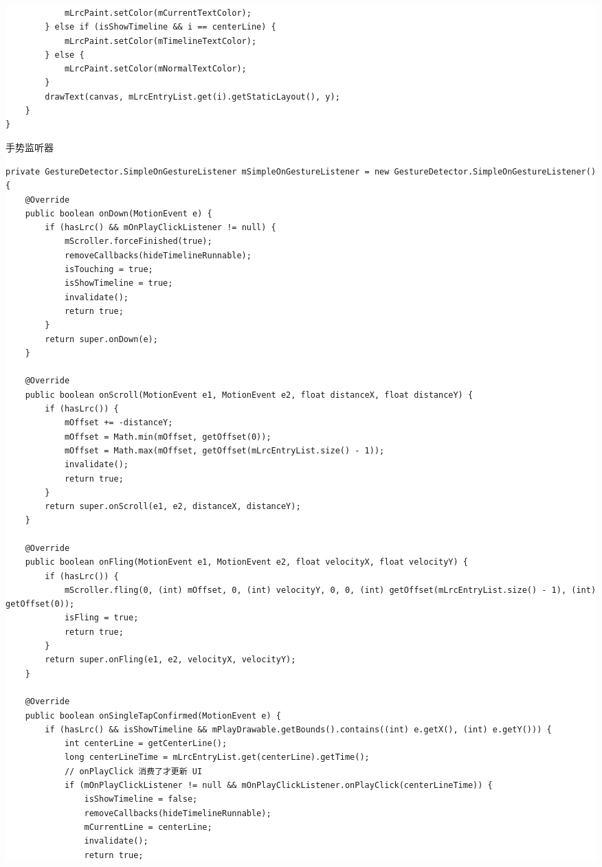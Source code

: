 ```
            mLrcPaint.setColor(mCurrentTextColor);
        } else if (isShowTimeline && i == centerLine) {
            mLrcPaint.setColor(mTimelineTextColor);
        } else {
            mLrcPaint.setColor(mNormalTextColor);
        }
        drawText(canvas, mLrcEntryList.get(i).getStaticLayout(), y);
    }
}
```
手势监听器
```
private GestureDetector.SimpleOnGestureListener mSimpleOnGestureListener = new GestureDetector.SimpleOnGestureListener() {
    @Override
    public boolean onDown(MotionEvent e) {
        if (hasLrc() && mOnPlayClickListener != null) {
            mScroller.forceFinished(true);
            removeCallbacks(hideTimelineRunnable);
            isTouching = true;
            isShowTimeline = true;
            invalidate();
            return true;
        }
        return super.onDown(e);
    }

    @Override
    public boolean onScroll(MotionEvent e1, MotionEvent e2, float distanceX, float distanceY) {
        if (hasLrc()) {
            mOffset += -distanceY;
            mOffset = Math.min(mOffset, getOffset(0));
            mOffset = Math.max(mOffset, getOffset(mLrcEntryList.size() - 1));
            invalidate();
            return true;
        }
        return super.onScroll(e1, e2, distanceX, distanceY);
    }

    @Override
    public boolean onFling(MotionEvent e1, MotionEvent e2, float velocityX, float velocityY) {
        if (hasLrc()) {
            mScroller.fling(0, (int) mOffset, 0, (int) velocityY, 0, 0, (int) getOffset(mLrcEntryList.size() - 1), (int) getOffset(0));
            isFling = true;
            return true;
        }
        return super.onFling(e1, e2, velocityX, velocityY);
    }

    @Override
    public boolean onSingleTapConfirmed(MotionEvent e) {
        if (hasLrc() && isShowTimeline && mPlayDrawable.getBounds().contains((int) e.getX(), (int) e.getY())) {
            int centerLine = getCenterLine();
            long centerLineTime = mLrcEntryList.get(centerLine).getTime();
            // onPlayClick 消费了才更新 UI
            if (mOnPlayClickListener != null && mOnPlayClickListener.onPlayClick(centerLineTime)) {
                isShowTimeline = false;
                removeCallbacks(hideTimelineRunnable);
                mCurrentLine = centerLine;
                invalidate();
                return true;
```